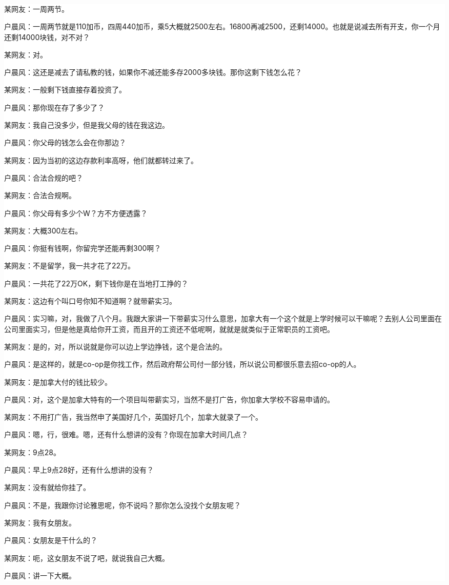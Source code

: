 某网友：一周两节。

户晨风：一周两节就是110加币，四周440加币，乘5大概就2500左右。16800再减2500，还剩14000。也就是说减去所有开支，你一个月还剩14000块钱，对不对？

某网友：对。

户晨风：这还是减去了请私教的钱，如果你不减还能多存2000多块钱。那你这剩下钱怎么花？

某网友：一般剩下钱直接存着投资了。

户晨风：那你现在存了多少了？

某网友：我自己没多少，但是我父母的钱在我这边。

户晨风：你父母的钱怎么会在你那边？

某网友：因为当初的这边存款利率高呀，他们就都转过来了。

户晨风：合法合规的吧？

某网友：合法合规啊。

户晨风：你父母有多少个W？方不方便透露？

某网友：大概300左右。

户晨风：你挺有钱啊，你留完学还能再剩300啊？

某网友：不是留学，我一共才花了22万。

户晨风：一共花了22万OK，剩下钱你是在当地打工挣的？

某网友：这边有个叫口号你知不知道啊？就带薪实习。

户晨风：实习嘛，对，我做了八个月。我跟大家讲一下带薪实习什么意思，加拿大有一个这个就是上学时候可以干嘛呢？去别人公司里面在公司里面实习，但是他是真给你开工资，而且开的工资还不低呢啊，就就是就类似于正常职员的工资吧。

某网友：是的，对，所以说就是你可以边上学边挣钱，这个是合法的。

户晨风：是这样的，就是co-op是你找工作，然后政府帮公司付一部分钱，所以说公司都很乐意去招co-op的人。

某网友：是加拿大付的钱比较少。

户晨风：对，这个是加拿大特有的一个项目叫带薪实习，当然不是打广告，你加拿大学校不容易申请的。

某网友：不用打广告，我当然申了美国好几个，英国好几个，加拿大就录了一个。

户晨风：嗯，行，很难。嗯，还有什么想讲的没有？你现在加拿大时间几点？

某网友：9点28。

户晨风：早上9点28好，还有什么想讲的没有？

某网友：没有就给你挂了。

户晨风：不是，我跟你讨论雅思呢，你不说吗？那你怎么没找个女朋友呢？

某网友：我有女朋友。

户晨风：女朋友是干什么的？

某网友：呃，这女朋友不说了吧，就说我自己大概。

户晨风：讲一下大概。
